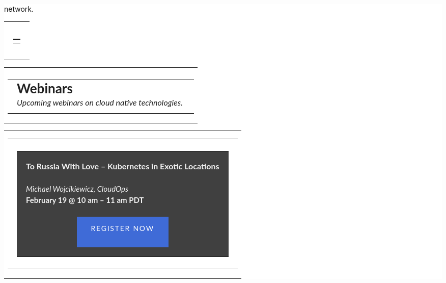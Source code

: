 network.</td></tr></tbody></table></td></tr></tbody></table><table border="0" cellpadding="0" cellspacing="0" width="100%" class="mcnDividerBlock" style="min-width: 100%;border-collapse: collapse;mso-table-lspace: 0pt;mso-table-rspace: 0pt;-ms-text-size-adjust: 100%;-webkit-text-size-adjust: 100%;table-layout: fixed !important;"><tbody class="mcnDividerBlockOuter"><tr><td class="mcnDividerBlockInner" style="min-width: 100%;padding: 18px;mso-line-height-rule: exactly;-ms-text-size-adjust: 100%;-webkit-text-size-adjust: 100%;"><table class="mcnDividerContent" border="0" cellpadding="0" cellspacing="0" width="100%" style="min-width: 100%;border-top: 2px solid #EAEAEA;border-collapse: collapse;mso-table-lspace: 0pt;mso-table-rspace: 0pt;-ms-text-size-adjust: 100%;-webkit-text-size-adjust: 100%;"><tbody><tr><td style="mso-line-height-rule: exactly;-ms-text-size-adjust: 100%;-webkit-text-size-adjust: 100%;"><span></span></td></tr></tbody></table></td></tr></tbody></table><table border="0" cellpadding="0" cellspacing="0" width="100%" class="mcnTextBlock" style="min-width: 100%;border-collapse: collapse;mso-table-lspace: 0pt;mso-table-rspace: 0pt;-ms-text-size-adjust: 100%;-webkit-text-size-adjust: 100%;"><tbody class="mcnTextBlockOuter"><tr><td valign="top" class="mcnTextBlockInner" style="padding-top: 9px;mso-line-height-rule: exactly;-ms-text-size-adjust: 100%;-webkit-text-size-adjust: 100%;"><table align="left" border="0" cellpadding="0" cellspacing="0" style="max-width: 100%;min-width: 100%;border-collapse: collapse;mso-table-lspace: 0pt;mso-table-rspace: 0pt;-ms-text-size-adjust: 100%;-webkit-text-size-adjust: 100%;" width="100%" class="mcnTextContentContainer"><tbody><tr><td valign="top" class="mcnTextContent" style="padding-top: 0;padding-right: 18px;padding-bottom: 9px;padding-left: 18px;mso-line-height-rule: exactly;-ms-text-size-adjust: 100%;-webkit-text-size-adjust: 100%;word-break: break-word;color: #202020;font-family: 'Lato', 'Helvetica Neue', Helvetica, Arial, sans-serif;font-size: 16px;line-height: 150%;text-align: left;"><h1 style="display: block;margin: 0;padding: 0;color: #202020;font-family: 'Lato', 'Helvetica Neue', Helvetica, Arial, sans-serif;font-size: 26px;font-style: normal;font-weight: bold;line-height: 125%;letter-spacing: normal;text-align: left;"><span style="font-family:lato,helvetica neue,helvetica,arial,sans-serif">Webinars</span></h1><span style="font-family:lato,helvetica neue,helvetica,arial,sans-serif"><span style="font-size:16px"><em>Upcoming webinars on cloud native technologies.&nbsp;</em></span></span></td></tr></tbody></table></td></tr></tbody></table><table border="0" cellpadding="0" cellspacing="0" width="100%" class="mcnBoxedTextBlock" style="min-width: 100%;border-collapse: collapse;mso-table-lspace: 0pt;mso-table-rspace: 0pt;-ms-text-size-adjust: 100%;-webkit-text-size-adjust: 100%;"><tbody class="mcnBoxedTextBlockOuter"><tr><td valign="top" class="mcnBoxedTextBlockInner" style="mso-line-height-rule: exactly;-ms-text-size-adjust: 100%;-webkit-text-size-adjust: 100%;"><table align="left" border="0" cellpadding="0" cellspacing="0" width="300" class="mcnBoxedTextContentContainer" style="border-collapse: collapse;mso-table-lspace: 0pt;mso-table-rspace: 0pt;-ms-text-size-adjust: 100%;-webkit-text-size-adjust: 100%;"><tbody><tr><td class="mcnBoxedTextContentColumn" style="padding-top: 9px;padding-right: 18px;padding-bottom: 9px;padding-left: 18px;mso-line-height-rule: exactly;-ms-text-size-adjust: 100%;-webkit-text-size-adjust: 100%;"><table border="0" cellspacing="0" class="mcnTextContentContainer" width="100%" style="min-width: 100% !important;background-color: #404040;border-collapse: collapse;mso-table-lspace: 0pt;mso-table-rspace: 0pt;-ms-text-size-adjust: 100%;-webkit-text-size-adjust: 100%;"><tbody><tr><td valign="top" class="mcnTextContent" style="padding: 18px;color: #F2F2F2;font-family: Helvetica;font-size: 14px;font-weight: normal;text-align: center;mso-line-height-rule: exactly;-ms-text-size-adjust: 100%;-webkit-text-size-adjust: 100%;word-break: break-word;line-height: 150%;"><div style="text-align: left;"><span style="font-family:lato,helvetica neue,helvetica,arial,sans-serif"><span style="font-size:16px"><strong>To Russia With Love – Kubernetes in Exotic Locations</strong></span><br><br><span style="font-size:15px"><em>Michael Wojcikiewicz, CloudOps</em><br><strong>February 19 @ 10 am &#8211; 11&nbsp;am PDT</strong></span></span></div><br><span style="font-family:lato,helvetica neue,helvetica,arial,sans-serif"><a href="http://bit.ly/2sI6FUv" style="background-color: #3f6bd7;padding: 14px 28px 14px 28px;line-height: 18px !important;letter-spacing: .125em;text-transform: uppercase;font-size: 14px;font-family: 'Lato';font-weight: 400;color: #ffffff;text-decoration: none;display: inline-block;-webkit-text-size-adjust: none;mso-hide: all;mso-line-height-rule: exactly;-ms-text-size-adjust: 100%;" target="_blank" rel="noopener noreferrer">REGISTER NOW